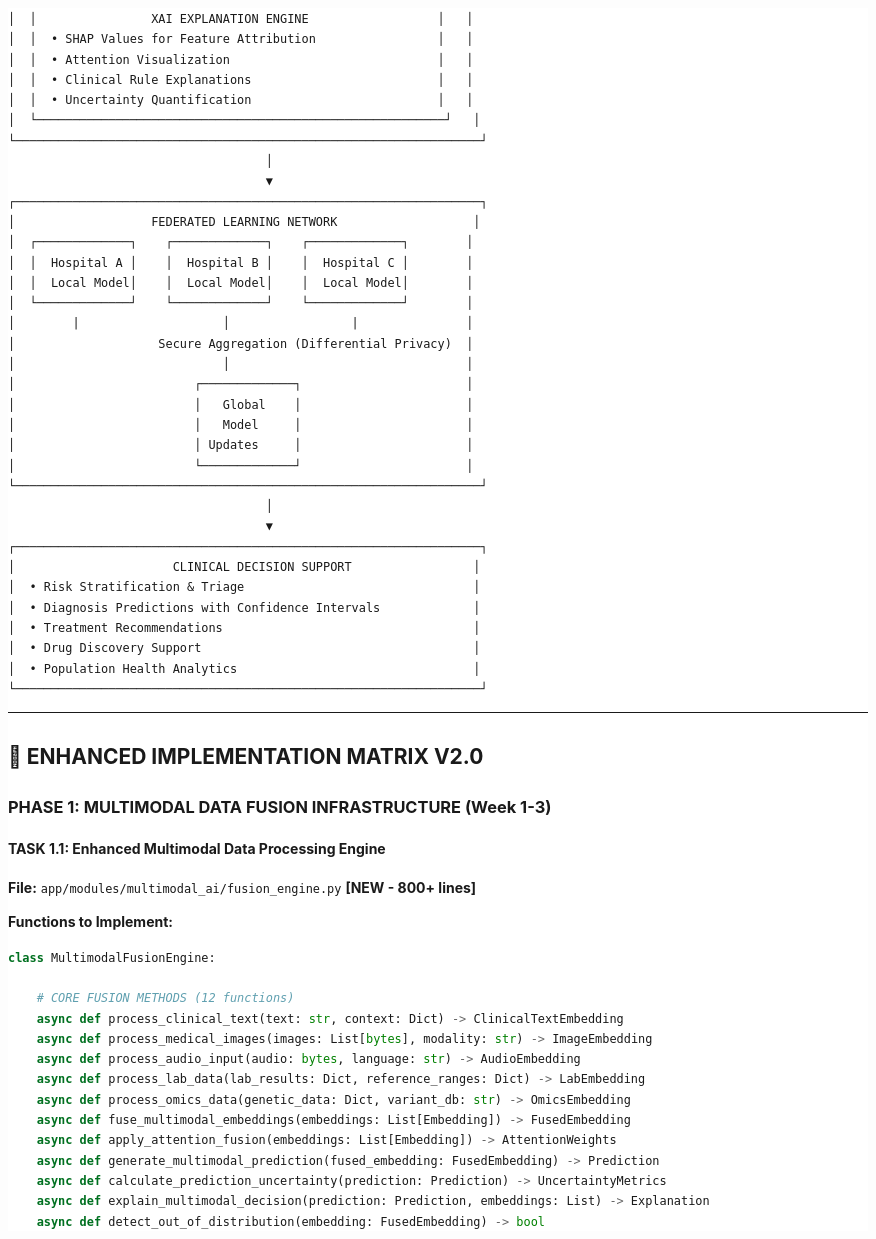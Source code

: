 ```
│  │                XAI EXPLANATION ENGINE                  │   │
│  │  • SHAP Values for Feature Attribution                 │   │
│  │  • Attention Visualization                             │   │
│  │  • Clinical Rule Explanations                          │   │
│  │  • Uncertainty Quantification                          │   │
│  └─────────────────────────────────────────────────────────┘   │
└─────────────────────────────────────────────────────────────────┘
                                    │
                                    ▼
┌─────────────────────────────────────────────────────────────────┐
│                   FEDERATED LEARNING NETWORK                   │
│  ┌─────────────┐    ┌─────────────┐    ┌─────────────┐        │
│  │  Hospital A │    │  Hospital B │    │  Hospital C │        │
│  │  Local Model│    │  Local Model│    │  Local Model│        │
│  └─────────────┘    └─────────────┘    └─────────────┘        │
│        |                    │                 |               │
│                    Secure Aggregation (Differential Privacy)  │
│                             │                                 │
│                         ┌─────────────┐                       │
│                         │   Global    │                       │
│                         │   Model     │                       │
│                         │ Updates     │                       │
│                         └─────────────┘                       │
└─────────────────────────────────────────────────────────────────┘
                                    │
                                    ▼
┌─────────────────────────────────────────────────────────────────┐
│                      CLINICAL DECISION SUPPORT                 │
│  • Risk Stratification & Triage                                │
│  • Diagnosis Predictions with Confidence Intervals             │
│  • Treatment Recommendations                                   │
│  • Drug Discovery Support                                      │
│  • Population Health Analytics                                 │
└─────────────────────────────────────────────────────────────────┘
```

---

## 🔧 ENHANCED IMPLEMENTATION MATRIX V2.0

### **PHASE 1: MULTIMODAL DATA FUSION INFRASTRUCTURE (Week 1-3)**

#### **TASK 1.1: Enhanced Multimodal Data Processing Engine**
**File:** `app/modules/multimodal_ai/fusion_engine.py` **[NEW - 800+ lines]**

**Functions to Implement:**
```python
class MultimodalFusionEngine:
    
    # CORE FUSION METHODS (12 functions)
    async def process_clinical_text(text: str, context: Dict) -> ClinicalTextEmbedding
    async def process_medical_images(images: List[bytes], modality: str) -> ImageEmbedding
    async def process_audio_input(audio: bytes, language: str) -> AudioEmbedding
    async def process_lab_data(lab_results: Dict, reference_ranges: Dict) -> LabEmbedding
    async def process_omics_data(genetic_data: Dict, variant_db: str) -> OmicsEmbedding
    async def fuse_multimodal_embeddings(embeddings: List[Embedding]) -> FusedEmbedding
    async def apply_attention_fusion(embeddings: List[Embedding]) -> AttentionWeights
    async def generate_multimodal_prediction(fused_embedding: FusedEmbedding) -> Prediction
    async def calculate_prediction_uncertainty(prediction: Prediction) -> UncertaintyMetrics
    async def explain_multimodal_decision(prediction: Prediction, embeddings: List) -> Explanation
    async def detect_out_of_distribution(embedding: FusedEmbedding) -> bool
```